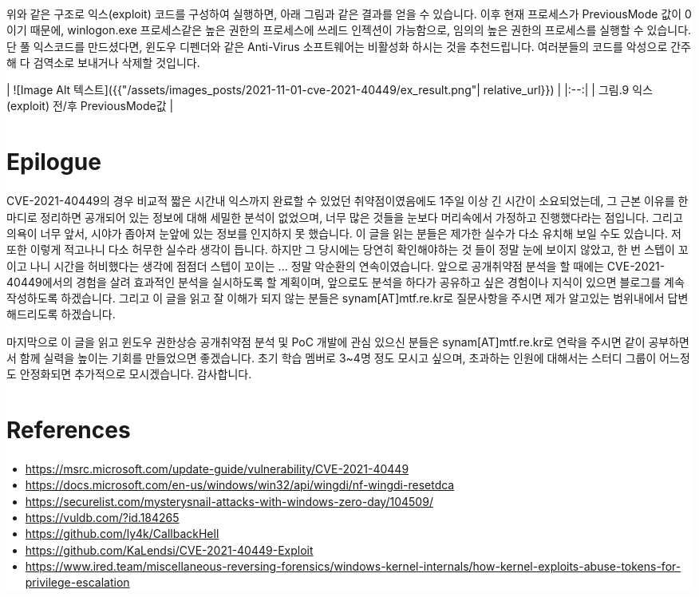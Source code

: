 
위와 같은 구조로 익스(exploit) 코드를 구성하여 실행하면, 아래 그림과 같은 결과를 얻을 수 있습니다. 이후 현재 프로세스가 PreviousMode 값이 0이기 때문에, winlogon.exe 프로세스같은 높은 권한의 프로세스에 쓰레드 인젝션이 가능함으로, 임의의 높은 권한의 프로세스를 실행할 수 있습니다. 단 풀 익스코드를 만드셨다면, 윈도우 디펜더와 같은 Anti-Virus 소프트웨어는 비활성화 하시는 것을 추천드립니다. 여러분들의 코드를 악성으로 간주해 다 검역소로 보내거나 삭제할 것입니다.

| ![Image Alt 텍스트]({{"/assets/images_posts/2021-11-01-cve-2021-40449/ex_result.png"| relative_url}}) | 
|:--:| 
| 그림.9 익스(exploit) 전/후 PreviousMode값 |

# Epilogue
CVE-2021-40449의 경우 비교적 짧은 시간내 익스까지 완료할 수 있었던 취약점이였음에도 1주일 이상 긴 시간이 소요되었는데, 그 근본 이유를 한 마디로 정리하면 공개되어 있는 정보에 대해 세밀한 분석이 없었으며, 너무 많은 것들을 눈보다 머리속에서 가정하고 진행했다라는 점입니다. 그리고 의욕이 너무 앞서, 시야가 좁아져 눈앞에 있는 정보를 인지하지 못 했습니다. 이 글을 읽는 분들은 제가한 실수가 다소 유치해 보일 수도 있습니다. 저 또한 이렇게 적고나니 다소 허무한 실수라 생각이 듭니다. 하지만 그 당시에는 당연히 확인해야하는 것 들이 정말 눈에 보이지 않았고, 한 번 스텝이 꼬이고 나니 시간을 허비했다는 생각에 점점더 스텝이 꼬이는 ... 정말 악순환의 연속이였습니다. 앞으로 공개취약점 분석을 할 때에는 CVE-2021-40449에서의 경험을 살려 효과적인 분석을 실시하도록 할 계획이며, 앞으로도 분석을 하다가 공유하고 싶은 경험이나 지식이 있으면 블로그를 계속 작성하도록 하겠습니다. 그리고 이 글을 읽고 잘 이해가 되지 않는 분들은 synam[AT]mtf.re.kr로 질문사항을 주시면 제가 알고있는 범위내에서 답변해드리도록 하겠습니다. 

마지막으로 이 글을 읽고 윈도우 권한상승 공개취약점 분석 및 PoC 개발에 관심 있으신 분들은 synam[AT]mtf.re.kr로 연락을 주시면 같이 공부하면서 함께 실력을 높이는 기회를 만들었으면 좋겠습니다. 초기 학습 멤버로 3~4명 정도 모시고 싶으며, 초과하는 인원에 대해서는 스터디 그룹이 어느정도 안정화되면 추가적으로 모시겠습니다. 감사합니다.

# References
* https://msrc.microsoft.com/update-guide/vulnerability/CVE-2021-40449
* https://docs.microsoft.com/en-us/windows/win32/api/wingdi/nf-wingdi-resetdca
* https://securelist.com/mysterysnail-attacks-with-windows-zero-day/104509/
* https://vuldb.com/?id.184265
* https://github.com/ly4k/CallbackHell
* https://github.com/KaLendsi/CVE-2021-40449-Exploit
* https://www.ired.team/miscellaneous-reversing-forensics/windows-kernel-internals/how-kernel-exploits-abuse-tokens-for-privilege-escalation
